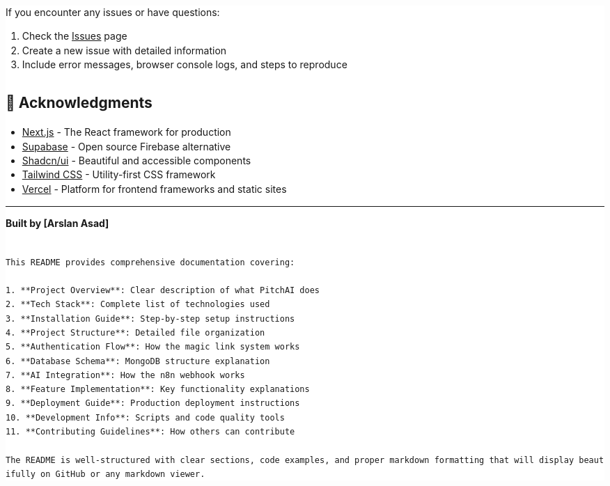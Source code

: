 If you encounter any issues or have questions:

1. Check the [Issues](https://github.com/ArslanAsad/Nexium_Arslan_Project/issues) page
2. Create a new issue with detailed information
3. Include error messages, browser console logs, and steps to reproduce

## 🙏 Acknowledgments

- [Next.js](https://nextjs.org/) - The React framework for production
- [Supabase](https://supabase.com/) - Open source Firebase alternative
- [Shadcn/ui](https://ui.shadcn.com/) - Beautiful and accessible components
- [Tailwind CSS](https://tailwindcss.com/) - Utility-first CSS framework
- [Vercel](https://vercel.com/) - Platform for frontend frameworks and static sites

---

**Built by [Arslan Asad]**

```

This README provides comprehensive documentation covering:

1. **Project Overview**: Clear description of what PitchAI does
2. **Tech Stack**: Complete list of technologies used
3. **Installation Guide**: Step-by-step setup instructions
4. **Project Structure**: Detailed file organization
5. **Authentication Flow**: How the magic link system works
6. **Database Schema**: MongoDB structure explanation
7. **AI Integration**: How the n8n webhook works
8. **Feature Implementation**: Key functionality explanations
9. **Deployment Guide**: Production deployment instructions
10. **Development Info**: Scripts and code quality tools
11. **Contributing Guidelines**: How others can contribute

The README is well-structured with clear sections, code examples, and proper markdown formatting that will display beautifully on GitHub or any markdown viewer.
```
